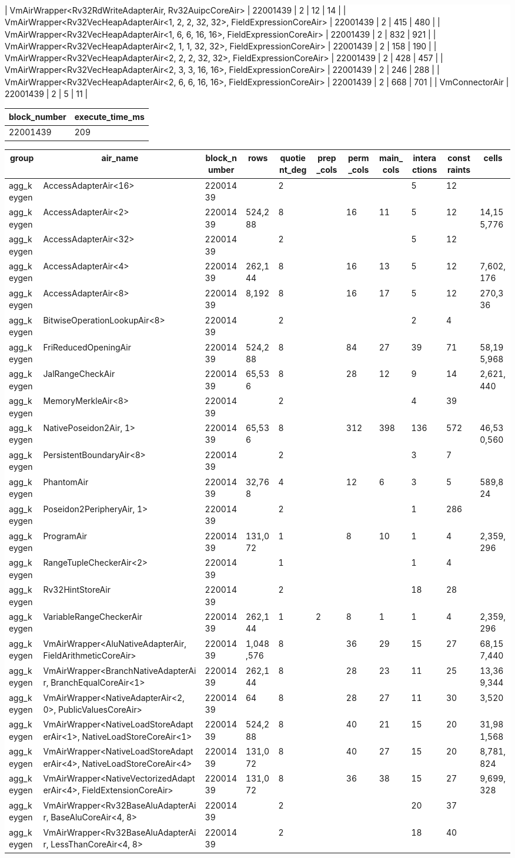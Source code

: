 | VmAirWrapper<Rv32RdWriteAdapterAir, Rv32AuipcCoreAir> | 22001439 | 2 | 12 | 14 | 
| VmAirWrapper<Rv32VecHeapAdapterAir<1, 2, 2, 32, 32>, FieldExpressionCoreAir> | 22001439 | 2 | 415 | 480 | 
| VmAirWrapper<Rv32VecHeapAdapterAir<1, 6, 6, 16, 16>, FieldExpressionCoreAir> | 22001439 | 2 | 832 | 921 | 
| VmAirWrapper<Rv32VecHeapAdapterAir<2, 1, 1, 32, 32>, FieldExpressionCoreAir> | 22001439 | 2 | 158 | 190 | 
| VmAirWrapper<Rv32VecHeapAdapterAir<2, 2, 2, 32, 32>, FieldExpressionCoreAir> | 22001439 | 2 | 428 | 457 | 
| VmAirWrapper<Rv32VecHeapAdapterAir<2, 3, 3, 16, 16>, FieldExpressionCoreAir> | 22001439 | 2 | 246 | 288 | 
| VmAirWrapper<Rv32VecHeapAdapterAir<2, 6, 6, 16, 16>, FieldExpressionCoreAir> | 22001439 | 2 | 668 | 701 | 
| VmConnectorAir | 22001439 | 2 | 5 | 11 | 

| block_number | execute_time_ms |
| --- | --- |
| 22001439 | 209 | 

| group | air_name | block_number | rows | quotient_deg | prep_cols | perm_cols | main_cols | interactions | constraints | cells |
| --- | --- | --- | --- | --- | --- | --- | --- | --- | --- | --- |
| agg_keygen | AccessAdapterAir<16> | 22001439 |  | 2 |  |  |  | 5 | 12 |  | 
| agg_keygen | AccessAdapterAir<2> | 22001439 | 524,288 | 8 |  | 16 | 11 | 5 | 12 | 14,155,776 | 
| agg_keygen | AccessAdapterAir<32> | 22001439 |  | 2 |  |  |  | 5 | 12 |  | 
| agg_keygen | AccessAdapterAir<4> | 22001439 | 262,144 | 8 |  | 16 | 13 | 5 | 12 | 7,602,176 | 
| agg_keygen | AccessAdapterAir<8> | 22001439 | 8,192 | 8 |  | 16 | 17 | 5 | 12 | 270,336 | 
| agg_keygen | BitwiseOperationLookupAir<8> | 22001439 |  | 2 |  |  |  | 2 | 4 |  | 
| agg_keygen | FriReducedOpeningAir | 22001439 | 524,288 | 8 |  | 84 | 27 | 39 | 71 | 58,195,968 | 
| agg_keygen | JalRangeCheckAir | 22001439 | 65,536 | 8 |  | 28 | 12 | 9 | 14 | 2,621,440 | 
| agg_keygen | MemoryMerkleAir<8> | 22001439 |  | 2 |  |  |  | 4 | 39 |  | 
| agg_keygen | NativePoseidon2Air<BabyBearParameters>, 1> | 22001439 | 65,536 | 8 |  | 312 | 398 | 136 | 572 | 46,530,560 | 
| agg_keygen | PersistentBoundaryAir<8> | 22001439 |  | 2 |  |  |  | 3 | 7 |  | 
| agg_keygen | PhantomAir | 22001439 | 32,768 | 4 |  | 12 | 6 | 3 | 5 | 589,824 | 
| agg_keygen | Poseidon2PeripheryAir<BabyBearParameters>, 1> | 22001439 |  | 2 |  |  |  | 1 | 286 |  | 
| agg_keygen | ProgramAir | 22001439 | 131,072 | 1 |  | 8 | 10 | 1 | 4 | 2,359,296 | 
| agg_keygen | RangeTupleCheckerAir<2> | 22001439 |  | 1 |  |  |  | 1 | 4 |  | 
| agg_keygen | Rv32HintStoreAir | 22001439 |  | 2 |  |  |  | 18 | 28 |  | 
| agg_keygen | VariableRangeCheckerAir | 22001439 | 262,144 | 1 | 2 | 8 | 1 | 1 | 4 | 2,359,296 | 
| agg_keygen | VmAirWrapper<AluNativeAdapterAir, FieldArithmeticCoreAir> | 22001439 | 1,048,576 | 8 |  | 36 | 29 | 15 | 27 | 68,157,440 | 
| agg_keygen | VmAirWrapper<BranchNativeAdapterAir, BranchEqualCoreAir<1> | 22001439 | 262,144 | 8 |  | 28 | 23 | 11 | 25 | 13,369,344 | 
| agg_keygen | VmAirWrapper<NativeAdapterAir<2, 0>, PublicValuesCoreAir> | 22001439 | 64 | 8 |  | 28 | 27 | 11 | 30 | 3,520 | 
| agg_keygen | VmAirWrapper<NativeLoadStoreAdapterAir<1>, NativeLoadStoreCoreAir<1> | 22001439 | 524,288 | 8 |  | 40 | 21 | 15 | 20 | 31,981,568 | 
| agg_keygen | VmAirWrapper<NativeLoadStoreAdapterAir<4>, NativeLoadStoreCoreAir<4> | 22001439 | 131,072 | 8 |  | 40 | 27 | 15 | 20 | 8,781,824 | 
| agg_keygen | VmAirWrapper<NativeVectorizedAdapterAir<4>, FieldExtensionCoreAir> | 22001439 | 131,072 | 8 |  | 36 | 38 | 15 | 27 | 9,699,328 | 
| agg_keygen | VmAirWrapper<Rv32BaseAluAdapterAir, BaseAluCoreAir<4, 8> | 22001439 |  | 2 |  |  |  | 20 | 37 |  | 
| agg_keygen | VmAirWrapper<Rv32BaseAluAdapterAir, LessThanCoreAir<4, 8> | 22001439 |  | 2 |  |  |  | 18 | 40 |  | 